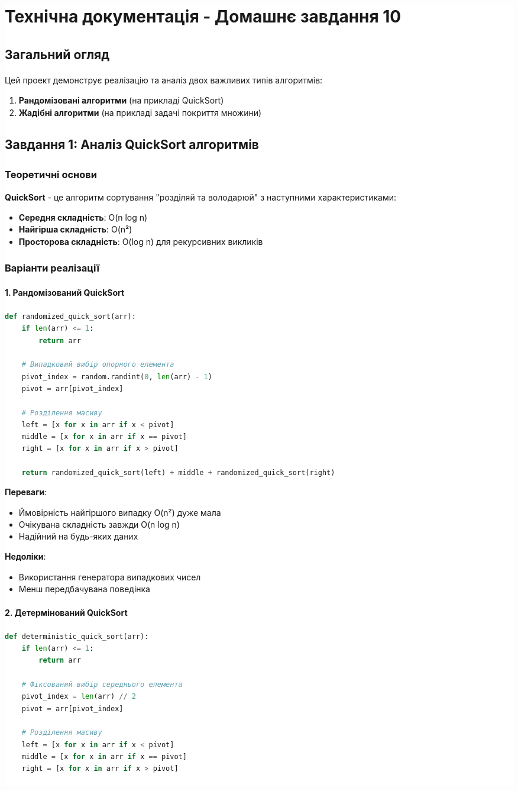 # Технічна документація - Домашнє завдання 10

## Загальний огляд

Цей проект демонструє реалізацію та аналіз двох важливих типів алгоритмів:
1. **Рандомізовані алгоритми** (на прикладі QuickSort)
2. **Жадібні алгоритми** (на прикладі задачі покриття множини)

## Завдання 1: Аналіз QuickSort алгоритмів

### Теоретичні основи

**QuickSort** - це алгоритм сортування "розділяй та володарюй" з наступними характеристиками:

- **Середня складність**: O(n log n)
- **Найгірша складність**: O(n²)
- **Просторова складність**: O(log n) для рекурсивних викликів

### Варіанти реалізації

#### 1. Рандомізований QuickSort

```python
def randomized_quick_sort(arr):
    if len(arr) <= 1:
        return arr
    
    # Випадковий вибір опорного елемента
    pivot_index = random.randint(0, len(arr) - 1)
    pivot = arr[pivot_index]
    
    # Розділення масиву
    left = [x for x in arr if x < pivot]
    middle = [x for x in arr if x == pivot]
    right = [x for x in arr if x > pivot]
    
    return randomized_quick_sort(left) + middle + randomized_quick_sort(right)
```

**Переваги**:
- Ймовірність найгіршого випадку O(n²) дуже мала
- Очікувана складність завжди O(n log n)
- Надійний на будь-яких даних

**Недоліки**:
- Використання генератора випадкових чисел
- Менш передбачувана поведінка

#### 2. Детермінований QuickSort

```python
def deterministic_quick_sort(arr):
    if len(arr) <= 1:
        return arr
    
    # Фіксований вибір середнього елемента
    pivot_index = len(arr) // 2
    pivot = arr[pivot_index]
    
    # Розділення масиву
    left = [x for x in arr if x < pivot]
    middle = [x for x in arr if x == pivot]
    right = [x for x in arr if x > pivot]
    
```